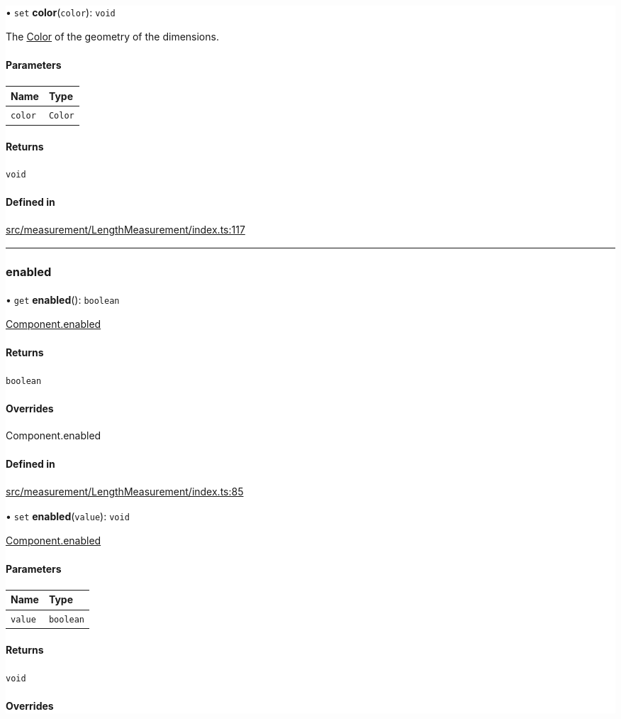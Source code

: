 • `set` **color**(`color`): `void`

The [Color](https://threejs.org/docs/#api/en/math/Color)
of the geometry of the dimensions.

#### Parameters

| Name | Type |
| :------ | :------ |
| `color` | `Color` |

#### Returns

`void`

#### Defined in

[src/measurement/LengthMeasurement/index.ts:117](https://github.com/ThatOpen/engine_components/blob/444e81a/src/measurement/LengthMeasurement/index.ts#L117)

___

### enabled

• `get` **enabled**(): `boolean`

[Component.enabled](openbim_components.Component.md#enabled)

#### Returns

`boolean`

#### Overrides

Component.enabled

#### Defined in

[src/measurement/LengthMeasurement/index.ts:85](https://github.com/ThatOpen/engine_components/blob/444e81a/src/measurement/LengthMeasurement/index.ts#L85)

• `set` **enabled**(`value`): `void`

[Component.enabled](openbim_components.Component.md#enabled)

#### Parameters

| Name | Type |
| :------ | :------ |
| `value` | `boolean` |

#### Returns

`void`

#### Overrides
